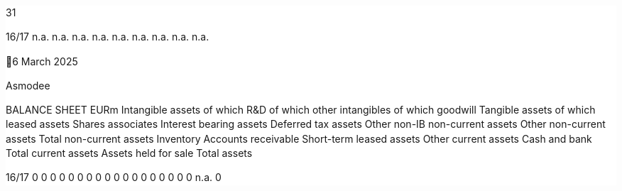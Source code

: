 31

16/17
n.a.
n.a.
n.a.
n.a.
n.a.
n.a.
n.a.
n.a.
n.a.

6 March 2025

Asmodee

BALANCE SHEET
EURm
Intangible assets
of which R&D
of which other intangibles
of which goodwill
Tangible assets
of which leased assets
Shares associates
Interest bearing assets
Deferred tax assets
Other non-IB non-current assets
Other non-current assets
Total non-current assets
Inventory
Accounts receivable
Short-term leased assets
Other current assets
Cash and bank
Total current assets
Assets held for sale
Total assets

16/17
0
0
0
0
0
0
0
0
0
0
0
0
0
0
0
0
0
0
n.a.
0
